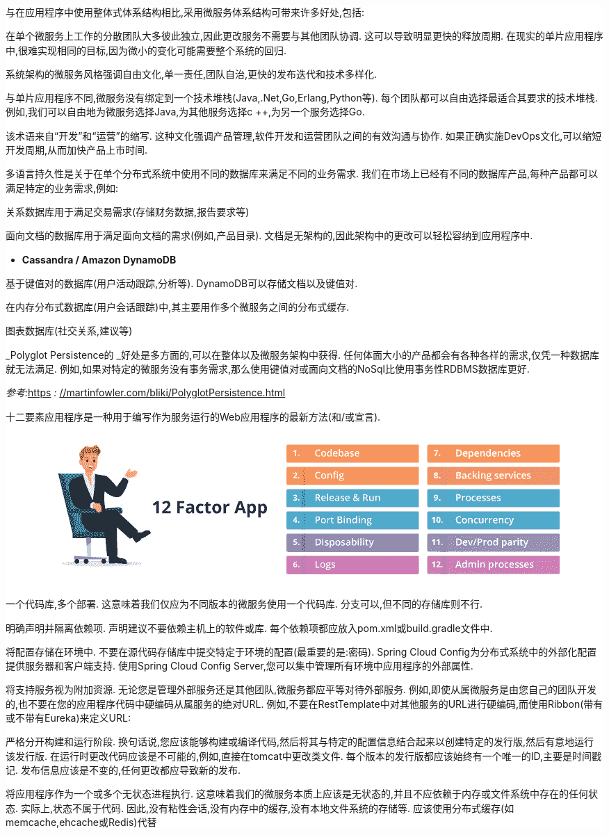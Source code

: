 与在应用程序中使用整体式体系结构相比,采用微服务体系结构可带来许多好处,包括:

在单个微服务上工作的分散团队大多彼此独立,因此更改服务不需要与其他团队协调. 这可以导致明显更快的释放周期. 在现实的单片应用程序中,很难实现相同的目标,因为微小的变化可能需要整个系统的回归.

系统架构的微服务风格强调自由文化,单一责任,团队自治,更快的发布迭代和技术多样化.

与单片应用程序不同,微服务没有绑定到一个技术堆栈(Java,.Net,Go,Erlang,Python等). 每个团队都可以自由选择最适合其要求的技术堆栈. 例如,我们可以自由地为微服务选择Java,为其他服务选择c ++,为另一个服务选择Go.

该术语来自“开发”和“运营”的缩写. 这种文化强调产品管理,软件开发和运营团队之间的有效沟通与协作. 如果正确实施DevOps文化,可以缩短开发周期,从而加快产品上市时间.

多语言持久性是关于在单个分布式系统中使用不同的数据库来满足不同的业务需求. 我们在市场上已经有不同的数据库产品,每种产品都可以满足特定的业务需求,例如: 

关系数据库用于满足交易需求(存储财务数据,报告要求等) 

面向文档的数据库用于满足面向文档的需求(例如,产品目录). 文档是无架构的,因此架构中的更改可以轻松容纳到应用程序中.

*   **Cassandra / Amazon DynamoDB**

基于键值对的数据库(用户活动跟踪,分析等). DynamoDB可以存储文档以及键值对.

在内存分布式数据库(用户会话跟踪)中,其主要用作多个微服务之间的分布式缓存.

图表数据库(社交关系,建议等) 

_Polyglot Persistence的 _好处是多方面的,可以在整体以及微服务架构中获得. 任何体面大小的产品都会有各种各样的需求,仅凭一种数据库就无法满足. 例如,如果对特定的微服务没有事务需求,那么使用键值对或面向文档的NoSql比使用事务性RDBMS数据库更好.  

*参考:*[https](https://martinfowler.com/bliki/PolyglotPersistence.html) *:* [//martinfowler.com/bliki/PolyglotPersistence.html](https://martinfowler.com/bliki/PolyglotPersistence.html)

十二要素应用程序是一种用于编写作为服务运行的Web应用程序的最新方法(和/或宣言).

![12因素应用](img/6946d69aae567d3a2b39b6e9603082d9.png)

一个代码库,多个部署. 这意味着我们仅应为不同版本的微服务使用一个代码库. 分支可以,但不同的存储库则不行.

明确声明并隔离依赖项. 声明建议不要依赖主机上的软件或库. 每个依赖项都应放入pom.xml或build.gradle文件中.  

将配置存储在环境中. 不要在源代码存储库中提交特定于环境的配置(最重要的是:密码). Spring Cloud Config为分布式系统中的外部化配置提供服务器和客户端支持. 使用Spring Cloud Config Server,您可以集中管理所有环境中应用程序的外部属性.  

将支持服务视为附加资源. 无论您是管理外部服务还是其他团队,微服务都应平等对待外部服务. 例如,即使从属微服务是由您自己的团队开发的,也不要在您的应用程序代码中硬编码从属服务的绝对URL. 例如,不要在RestTemplate中对其他服务的URL进行硬编码,而使用Ribbon(带有或不带有Eureka)来定义URL: 

严格分开构建和运行阶段. 换句话说,您应该能够构建或编译代码,然后将其与特定的配置信息结合起来以创建特定的发行版,然后有意地运行该发行版. 在运行时更改代码应该是不可能的,例如,直接在tomcat中更改类文件. 每个版本的发行版都应该始终有一个唯一的ID,主要是时间戳记. 发布信息应该是不变的,任何更改都应导致新的发布.  

将应用程序作为一个或多个无状态进程执行. 这意味着我们的微服务本质上应该是无状态的,并且不应依赖于内存或文件系统中存在的任何状态. 实际上,状态不属于代码. 因此,没有粘性会话,没有内存中的缓存,没有本地文件系统的存储等. 应该使用分布式缓存(如memcache,ehcache或Redis)代替
